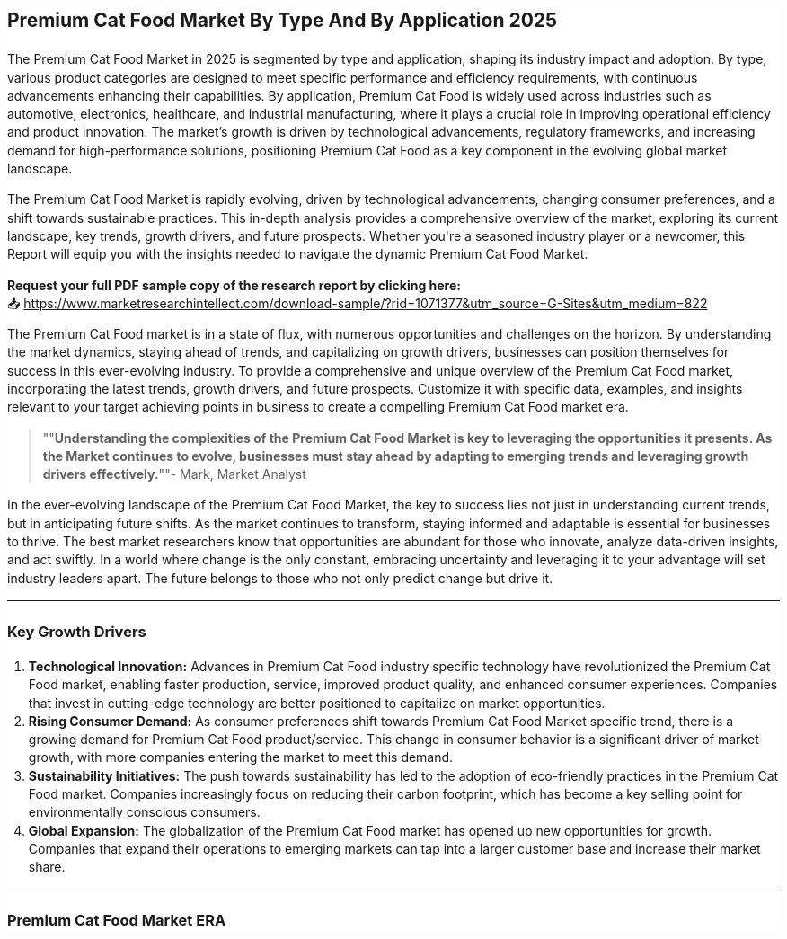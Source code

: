 <h2>Premium Cat Food Market&nbsp;By Type And By Application 2025</h2><p>The Premium Cat Food Market in 2025 is segmented by type and application, shaping its industry impact and adoption. By type, various product categories are designed to meet specific performance and efficiency requirements, with continuous advancements enhancing their capabilities. By application, Premium Cat Food is widely used across industries such as automotive, electronics, healthcare, and industrial manufacturing, where it plays a crucial role in improving operational efficiency and product innovation. The market’s growth is driven by technological advancements, regulatory frameworks, and increasing demand for high-performance solutions, positioning Premium Cat Food as a key component in the evolving global market landscape.</p><p><span class="">The Premium Cat Food Market is rapidly evolving, driven by technological advancements, changing consumer preferences, and a shift towards sustainable practices. This in-depth analysis provides a comprehensive overview of the market, exploring its current landscape, key trends, growth drivers, and future prospects. Whether you're a seasoned industry player or a newcomer, this Report will equip you with the insights needed to navigate the dynamic Premium Cat Food Market.&nbsp;</span></p><div class="article-main__content" data-test-id="publishing-text-block"><p><span class="font-[700]"><strong>Request your full PDF sample copy of the research report by clicking here:</strong>📥&nbsp;</span><span class=""><a href="https://www.marketresearchintellect.com/download-sample/?rid=1071377&amp;utm_source=G-Sites&amp;utm_medium=822" target="_blank" data-tracking-control-name="article-ssr-frontend-pulse_little-text-block" data-tracking-will-navigate="" data-test-link="">https://www.marketresearchintellect.com/download-sample/?rid=1071377&amp;utm_source=G-Sites&amp;utm_medium=822</a></span></p></div><div class="article-main__content" data-test-id="publishing-text-block"><p><span class="">The Premium Cat Food market is in a state of flux, with numerous opportunities and challenges on the horizon. By understanding the market dynamics, staying ahead of trends, and capitalizing on growth drivers, businesses can position themselves for success in this ever-evolving industry. To provide a comprehensive and unique overview of the Premium Cat Food market, incorporating the latest trends, growth drivers, and future prospects. Customize it with specific data, examples, and insights relevant to your target achieving points in business to create a compelling Premium Cat Food market era.</span></p></div><div class="article-main__content" data-test-id="publishing-text-block"><blockquote class="w-auto"><span class="">""<strong>Understanding the complexities of the Premium Cat Food Market is key to leveraging the opportunities it presents. As the Market continues to evolve, businesses must stay ahead by adapting to emerging trends and leveraging growth drivers effectively.</strong>""- Mark, Market Analyst</span></blockquote></div><div class="article-main__content" data-test-id="publishing-text-block"><p><span class="">In the ever-evolving landscape of the Premium Cat Food Market, the key to success lies not just in understanding current trends, but in anticipating future shifts. As the market continues to transform, staying informed and adaptable is essential for businesses to thrive. The best market researchers know that opportunities are abundant for those who innovate, analyze data-driven insights, and act swiftly. In a world where change is the only constant, embracing uncertainty and leveraging it to your advantage will set industry leaders apart. The future belongs to those who not only predict change but drive it.</span></p></div><hr class="my-[3.2rem] mx-auto h-[1px] border-0 bg-black-a16" data-test-id="publishing-divider-block" /><div class="article-main__content" data-test-id="publishing-text-block"><h3><span class="">Key Growth Drivers</span></h3></div><div class="article-main__content" data-test-id="publishing-text-block"><ol><li><strong><span class="font-[700]">Technological Innovation</span></strong><span class=""><strong>:</strong> Advances in Premium Cat Food industry specific technology have revolutionized the Premium Cat Food market, enabling faster production, service, improved product quality, and enhanced consumer experiences. Companies that invest in cutting-edge technology are better positioned to capitalize on market opportunities.</span></li><li><strong><span class="font-[700]">Rising Consumer Demand</span></strong><span class=""><strong>:</strong> As consumer preferences shift towards Premium Cat Food Market specific trend, there is a growing demand for Premium Cat Food product/service. This change in consumer behavior is a significant driver of market growth, with more companies entering the market to meet this demand.</span></li><li><strong><span class="font-[700]">Sustainability Initiatives</span></strong><span class=""><strong>:</strong> The push towards sustainability has led to the adoption of eco-friendly practices in the Premium Cat Food market. Companies increasingly focus on reducing their carbon footprint, which has become a key selling point for environmentally conscious consumers.</span></li><li><strong><span class="font-[700]">Global Expansion</span></strong><span class=""><strong>:</strong> The globalization of the Premium Cat Food market has opened up new opportunities for growth. Companies that expand their operations to emerging markets can tap into a larger customer base and increase their market share.</span></li></ol></div><hr class="my-[3.2rem] mx-auto h-[1px] border-0 bg-black-a16" data-test-id="publishing-divider-block" /><div class="article-main__content" data-test-id="publishing-text-block"><h3><span class="">Premium Cat Food Market ERA